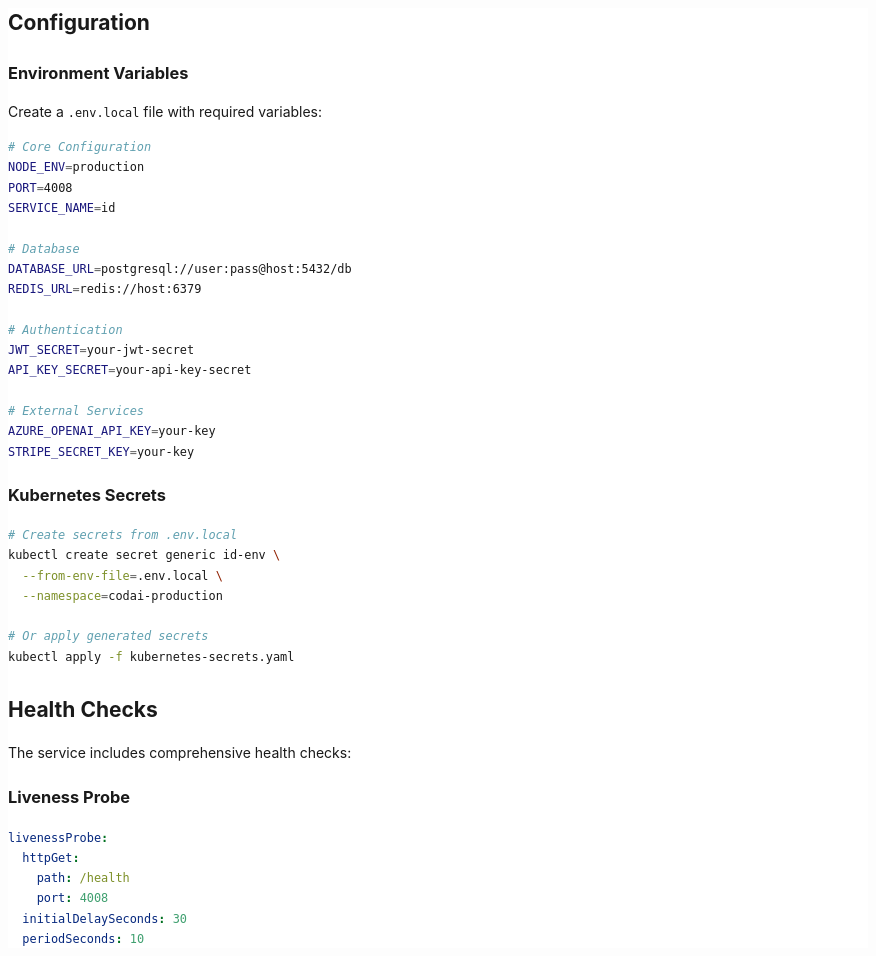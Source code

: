 ## Configuration

### Environment Variables

Create a `.env.local` file with required variables:

```bash
# Core Configuration
NODE_ENV=production
PORT=4008
SERVICE_NAME=id

# Database
DATABASE_URL=postgresql://user:pass@host:5432/db
REDIS_URL=redis://host:6379

# Authentication
JWT_SECRET=your-jwt-secret
API_KEY_SECRET=your-api-key-secret

# External Services
AZURE_OPENAI_API_KEY=your-key
STRIPE_SECRET_KEY=your-key
```

### Kubernetes Secrets

```bash
# Create secrets from .env.local
kubectl create secret generic id-env \
  --from-env-file=.env.local \
  --namespace=codai-production

# Or apply generated secrets
kubectl apply -f kubernetes-secrets.yaml
```

## Health Checks

The service includes comprehensive health checks:

### Liveness Probe

```yaml
livenessProbe:
  httpGet:
    path: /health
    port: 4008
  initialDelaySeconds: 30
  periodSeconds: 10
```
